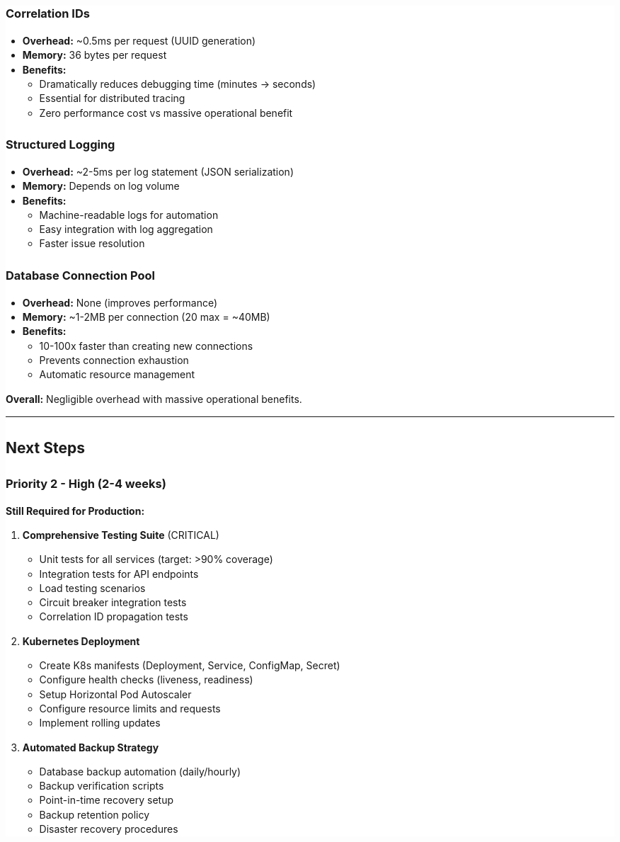 ### Correlation IDs
- **Overhead:** ~0.5ms per request (UUID generation)
- **Memory:** 36 bytes per request
- **Benefits:**
  - Dramatically reduces debugging time (minutes → seconds)
  - Essential for distributed tracing
  - Zero performance cost vs massive operational benefit

### Structured Logging
- **Overhead:** ~2-5ms per log statement (JSON serialization)
- **Memory:** Depends on log volume
- **Benefits:**
  - Machine-readable logs for automation
  - Easy integration with log aggregation
  - Faster issue resolution

### Database Connection Pool
- **Overhead:** None (improves performance)
- **Memory:** ~1-2MB per connection (20 max = ~40MB)
- **Benefits:**
  - 10-100x faster than creating new connections
  - Prevents connection exhaustion
  - Automatic resource management

**Overall:** Negligible overhead with massive operational benefits.

---

## Next Steps

### Priority 2 - High (2-4 weeks)

**Still Required for Production:**

1. **Comprehensive Testing Suite** (CRITICAL)
   - Unit tests for all services (target: >90% coverage)
   - Integration tests for API endpoints
   - Load testing scenarios
   - Circuit breaker integration tests
   - Correlation ID propagation tests

2. **Kubernetes Deployment**
   - Create K8s manifests (Deployment, Service, ConfigMap, Secret)
   - Configure health checks (liveness, readiness)
   - Setup Horizontal Pod Autoscaler
   - Configure resource limits and requests
   - Implement rolling updates

3. **Automated Backup Strategy**
   - Database backup automation (daily/hourly)
   - Backup verification scripts
   - Point-in-time recovery setup
   - Backup retention policy
   - Disaster recovery procedures
